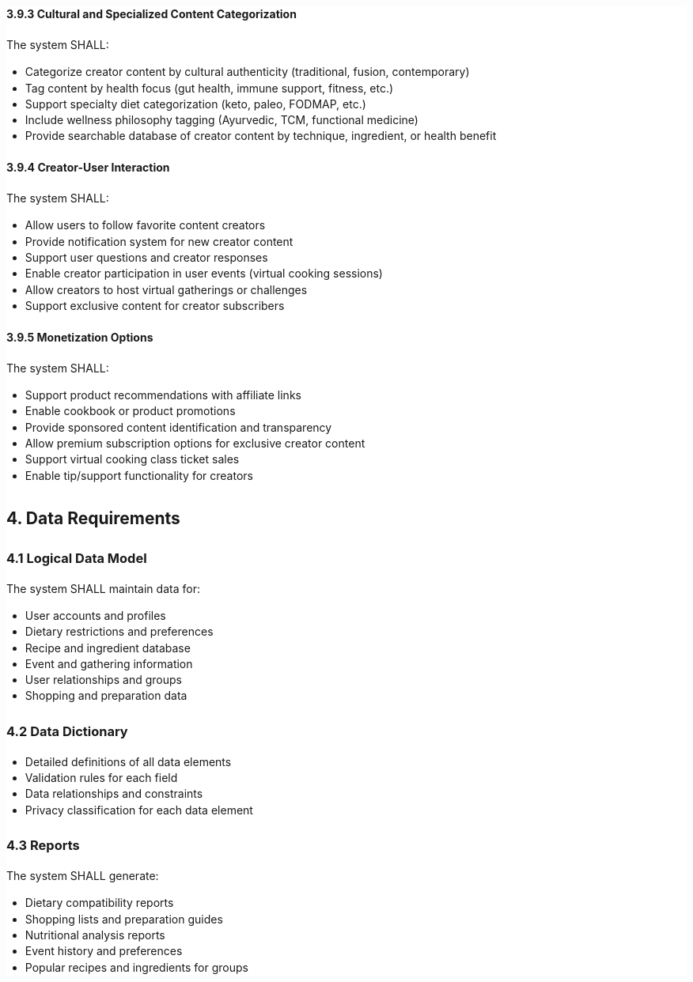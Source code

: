 #### 3.9.3 Cultural and Specialized Content Categorization
The system SHALL:
- Categorize creator content by cultural authenticity (traditional, fusion, contemporary)
- Tag content by health focus (gut health, immune support, fitness, etc.)
- Support specialty diet categorization (keto, paleo, FODMAP, etc.)
- Include wellness philosophy tagging (Ayurvedic, TCM, functional medicine)
- Provide searchable database of creator content by technique, ingredient, or health benefit

#### 3.9.4 Creator-User Interaction
The system SHALL:
- Allow users to follow favorite content creators
- Provide notification system for new creator content
- Support user questions and creator responses
- Enable creator participation in user events (virtual cooking sessions)
- Allow creators to host virtual gatherings or challenges
- Support exclusive content for creator subscribers

#### 3.9.5 Monetization Options
The system SHALL:
- Support product recommendations with affiliate links
- Enable cookbook or product promotions
- Provide sponsored content identification and transparency
- Allow premium subscription options for exclusive creator content
- Support virtual cooking class ticket sales
- Enable tip/support functionality for creators

## 4. Data Requirements

### 4.1 Logical Data Model
The system SHALL maintain data for:
- User accounts and profiles
- Dietary restrictions and preferences
- Recipe and ingredient database
- Event and gathering information
- User relationships and groups
- Shopping and preparation data

### 4.2 Data Dictionary
- Detailed definitions of all data elements
- Validation rules for each field
- Data relationships and constraints
- Privacy classification for each data element

### 4.3 Reports
The system SHALL generate:
- Dietary compatibility reports
- Shopping lists and preparation guides
- Nutritional analysis reports
- Event history and preferences
- Popular recipes and ingredients for groups
